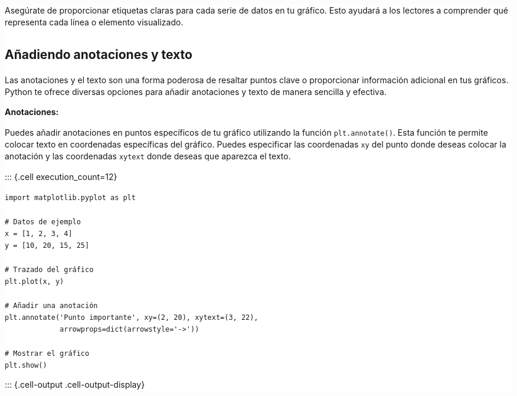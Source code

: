 
Asegúrate de proporcionar etiquetas claras para cada serie de datos en tu gráfico. Esto ayudará a los lectores a comprender qué representa cada línea o elemento visualizado.


## Añadiendo anotaciones y texto

Las anotaciones y el texto son una forma poderosa de resaltar puntos clave o proporcionar información adicional en tus gráficos. Python te ofrece diversas opciones para añadir anotaciones y texto de manera sencilla y efectiva.

**Anotaciones:**

Puedes añadir anotaciones en puntos específicos de tu gráfico utilizando la función `plt.annotate()`. Esta función te permite colocar texto en coordenadas específicas del gráfico. Puedes especificar las coordenadas `xy` del punto donde deseas colocar la anotación y las coordenadas `xytext` donde deseas que aparezca el texto.

::: {.cell execution_count=12}
``` {.python .cell-code}
import matplotlib.pyplot as plt

# Datos de ejemplo
x = [1, 2, 3, 4]
y = [10, 20, 15, 25]

# Trazado del gráfico
plt.plot(x, y)

# Añadir una anotación
plt.annotate('Punto importante', xy=(2, 20), xytext=(3, 22),
             arrowprops=dict(arrowstyle='->'))

# Mostrar el gráfico
plt.show()
```

::: {.cell-output .cell-output-display}